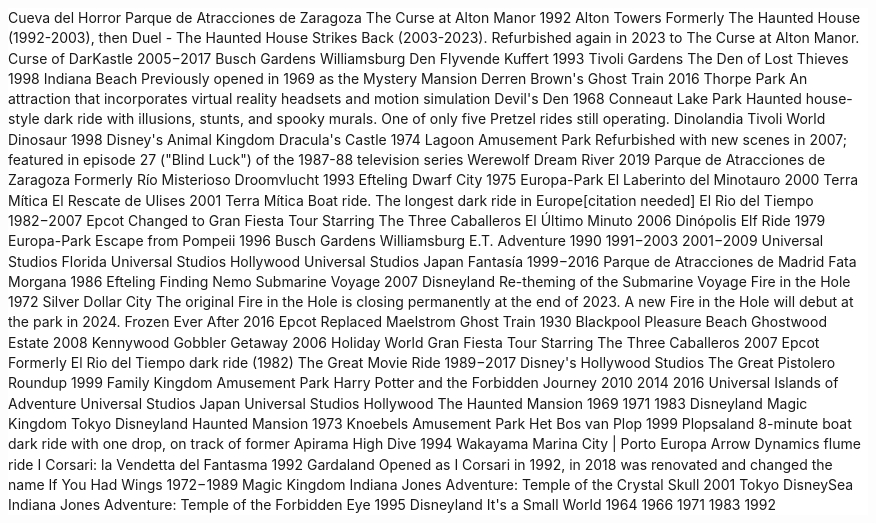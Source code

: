Cueva del Horror		Parque de Atracciones de Zaragoza
The Curse at Alton Manor	1992	Alton Towers	Formerly The Haunted House (1992-2003), then Duel - The Haunted House Strikes Back (2003-2023). Refurbished again in 2023 to The Curse at Alton Manor.
Curse of DarKastle	2005−2017	Busch Gardens Williamsburg
Den Flyvende Kuffert	1993	Tivoli Gardens
The Den of Lost Thieves	1998	Indiana Beach	Previously opened in 1969 as the Mystery Mansion
Derren Brown's Ghost Train	2016	Thorpe Park	An attraction that incorporates virtual reality headsets and motion simulation
Devil's Den	1968	Conneaut Lake Park	Haunted house-style dark ride with illusions, stunts, and spooky murals. One of only five Pretzel rides still operating.
Dinolandia		Tivoli World
Dinosaur	1998	Disney's Animal Kingdom
Dracula's Castle	1974	Lagoon Amusement Park	Refurbished with new scenes in 2007; featured in episode 27 ("Blind Luck") of the 1987-88 television series Werewolf
Dream River	2019	Parque de Atracciones de Zaragoza	Formerly Río Misterioso
Droomvlucht	1993	Efteling
Dwarf City	1975	Europa-Park
El Laberinto del Minotauro	2000	Terra Mítica
El Rescate de Ulises	2001	Terra Mítica	Boat ride. The longest dark ride in Europe[citation needed]
El Rio del Tiempo	1982−2007	Epcot	Changed to Gran Fiesta Tour Starring The Three Caballeros
El Último Minuto	2006	Dinópolis
Elf Ride	1979	Europa-Park
Escape from Pompeii	1996	Busch Gardens Williamsburg
E.T. Adventure	1990
1991−2003
2001−2009	Universal Studios Florida
Universal Studios Hollywood
Universal Studios Japan
Fantasía	1999−2016	Parque de Atracciones de Madrid
Fata Morgana	1986	Efteling
Finding Nemo Submarine Voyage	2007	Disneyland	Re-theming of the Submarine Voyage
Fire in the Hole	1972	Silver Dollar City	The original Fire in the Hole is closing permanently at the end of 2023. A new Fire in the Hole will debut at the park in 2024.
Frozen Ever After	2016	Epcot	Replaced Maelstrom
Ghost Train	1930	Blackpool Pleasure Beach
Ghostwood Estate	2008	Kennywood
Gobbler Getaway	2006	Holiday World
Gran Fiesta Tour Starring The Three Caballeros	2007	Epcot	Formerly El Rio del Tiempo dark ride (1982)
The Great Movie Ride	1989−2017	Disney's Hollywood Studios
The Great Pistolero Roundup	1999	Family Kingdom Amusement Park
Harry Potter and the Forbidden Journey	2010
2014
2016	Universal Islands of Adventure
Universal Studios Japan
Universal Studios Hollywood
The Haunted Mansion	1969
1971
1983	Disneyland
Magic Kingdom
Tokyo Disneyland
Haunted Mansion	1973	Knoebels Amusement Park
Het Bos van Plop	1999	Plopsaland	8-minute boat dark ride with one drop, on track of former Apirama
High Dive	1994	Wakayama Marina City | Porto Europa	Arrow Dynamics flume ride
I Corsari: la Vendetta del Fantasma	1992	Gardaland	Opened as I Corsari in 1992, in 2018 was renovated and changed the name
If You Had Wings	1972−1989	Magic Kingdom
Indiana Jones Adventure: Temple of the Crystal Skull	2001	Tokyo DisneySea
Indiana Jones Adventure: Temple of the Forbidden Eye	1995	Disneyland
It's a Small World	1964
1966
1971
1983
1992